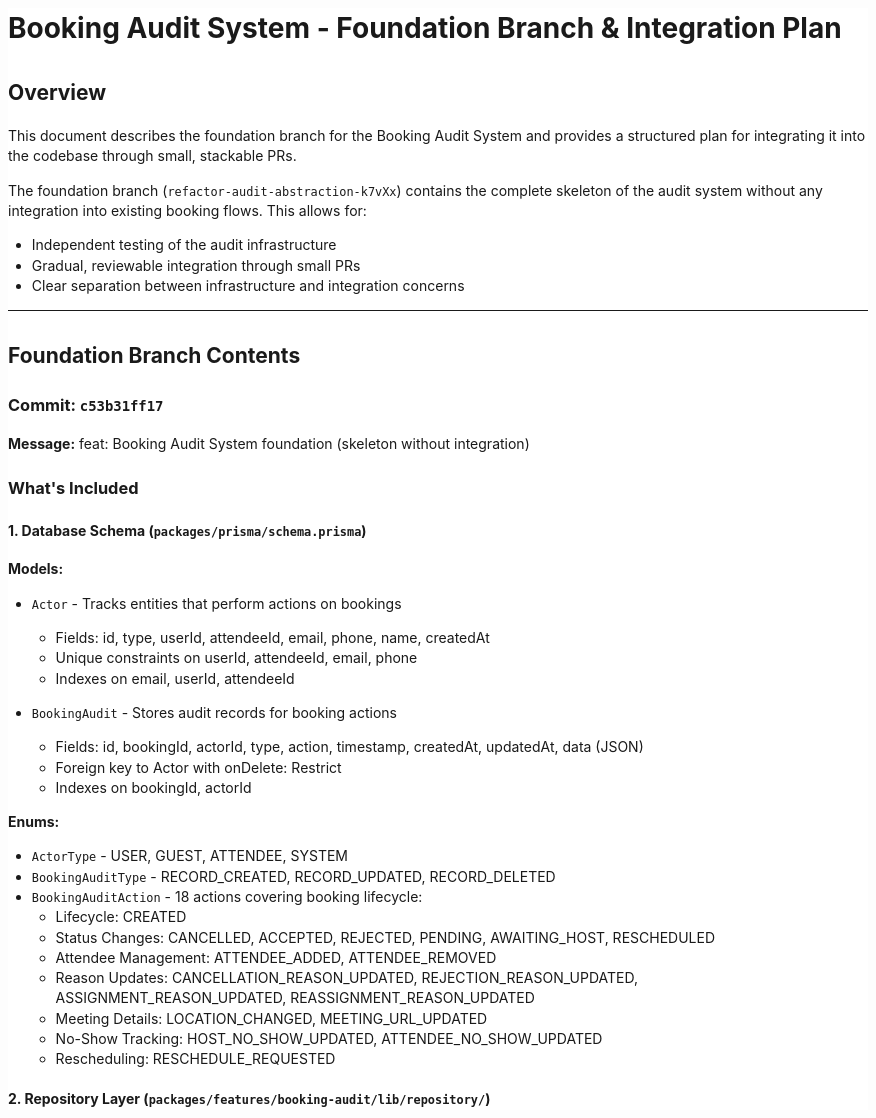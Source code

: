 # Booking Audit System - Foundation Branch & Integration Plan

## Overview

This document describes the foundation branch for the Booking Audit System and provides a structured plan for integrating it into the codebase through small, stackable PRs.

The foundation branch (`refactor-audit-abstraction-k7vXx`) contains the complete skeleton of the audit system without any integration into existing booking flows. This allows for:
- Independent testing of the audit infrastructure
- Gradual, reviewable integration through small PRs
- Clear separation between infrastructure and integration concerns

---

## Foundation Branch Contents

### Commit: `c53b31ff17`
**Message:** feat: Booking Audit System foundation (skeleton without integration)

### What's Included

#### 1. Database Schema (`packages/prisma/schema.prisma`)

**Models:**
- `Actor` - Tracks entities that perform actions on bookings
  - Fields: id, type, userId, attendeeId, email, phone, name, createdAt
  - Unique constraints on userId, attendeeId, email, phone
  - Indexes on email, userId, attendeeId

- `BookingAudit` - Stores audit records for booking actions
  - Fields: id, bookingId, actorId, type, action, timestamp, createdAt, updatedAt, data (JSON)
  - Foreign key to Actor with onDelete: Restrict
  - Indexes on bookingId, actorId

**Enums:**
- `ActorType` - USER, GUEST, ATTENDEE, SYSTEM
- `BookingAuditType` - RECORD_CREATED, RECORD_UPDATED, RECORD_DELETED
- `BookingAuditAction` - 18 actions covering booking lifecycle:
  - Lifecycle: CREATED
  - Status Changes: CANCELLED, ACCEPTED, REJECTED, PENDING, AWAITING_HOST, RESCHEDULED
  - Attendee Management: ATTENDEE_ADDED, ATTENDEE_REMOVED
  - Reason Updates: CANCELLATION_REASON_UPDATED, REJECTION_REASON_UPDATED, ASSIGNMENT_REASON_UPDATED, REASSIGNMENT_REASON_UPDATED
  - Meeting Details: LOCATION_CHANGED, MEETING_URL_UPDATED
  - No-Show Tracking: HOST_NO_SHOW_UPDATED, ATTENDEE_NO_SHOW_UPDATED
  - Rescheduling: RESCHEDULE_REQUESTED

#### 2. Repository Layer (`packages/features/booking-audit/lib/repository/`)
